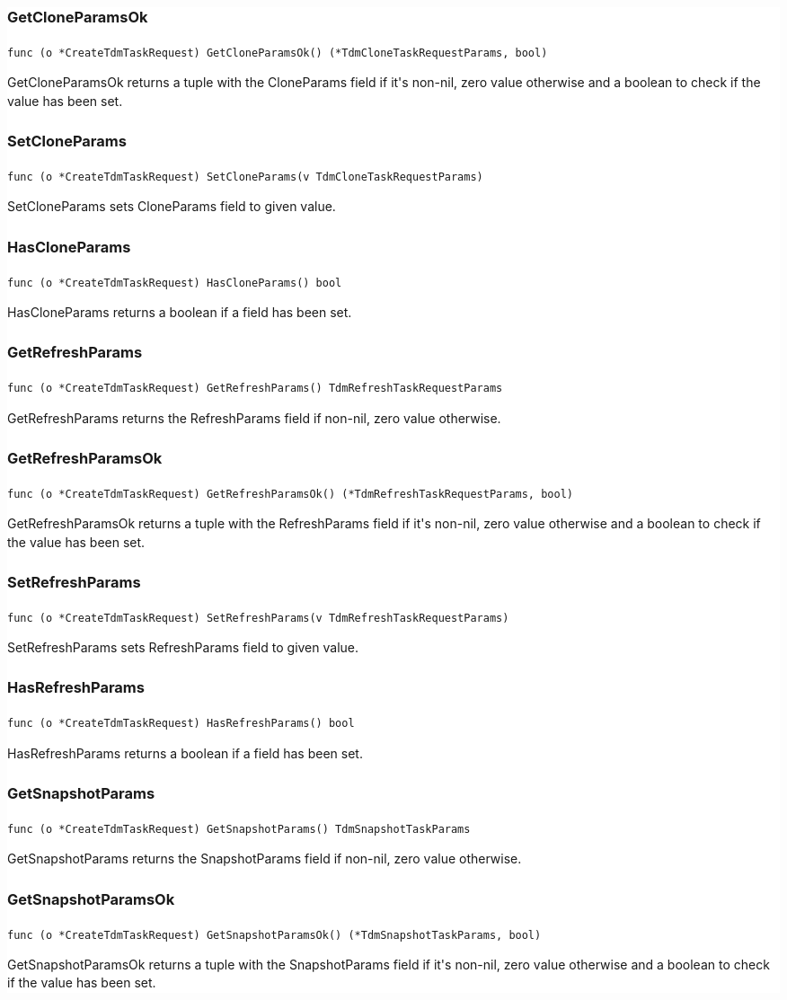 ### GetCloneParamsOk

`func (o *CreateTdmTaskRequest) GetCloneParamsOk() (*TdmCloneTaskRequestParams, bool)`

GetCloneParamsOk returns a tuple with the CloneParams field if it's non-nil, zero value otherwise
and a boolean to check if the value has been set.

### SetCloneParams

`func (o *CreateTdmTaskRequest) SetCloneParams(v TdmCloneTaskRequestParams)`

SetCloneParams sets CloneParams field to given value.

### HasCloneParams

`func (o *CreateTdmTaskRequest) HasCloneParams() bool`

HasCloneParams returns a boolean if a field has been set.

### GetRefreshParams

`func (o *CreateTdmTaskRequest) GetRefreshParams() TdmRefreshTaskRequestParams`

GetRefreshParams returns the RefreshParams field if non-nil, zero value otherwise.

### GetRefreshParamsOk

`func (o *CreateTdmTaskRequest) GetRefreshParamsOk() (*TdmRefreshTaskRequestParams, bool)`

GetRefreshParamsOk returns a tuple with the RefreshParams field if it's non-nil, zero value otherwise
and a boolean to check if the value has been set.

### SetRefreshParams

`func (o *CreateTdmTaskRequest) SetRefreshParams(v TdmRefreshTaskRequestParams)`

SetRefreshParams sets RefreshParams field to given value.

### HasRefreshParams

`func (o *CreateTdmTaskRequest) HasRefreshParams() bool`

HasRefreshParams returns a boolean if a field has been set.

### GetSnapshotParams

`func (o *CreateTdmTaskRequest) GetSnapshotParams() TdmSnapshotTaskParams`

GetSnapshotParams returns the SnapshotParams field if non-nil, zero value otherwise.

### GetSnapshotParamsOk

`func (o *CreateTdmTaskRequest) GetSnapshotParamsOk() (*TdmSnapshotTaskParams, bool)`

GetSnapshotParamsOk returns a tuple with the SnapshotParams field if it's non-nil, zero value otherwise
and a boolean to check if the value has been set.
